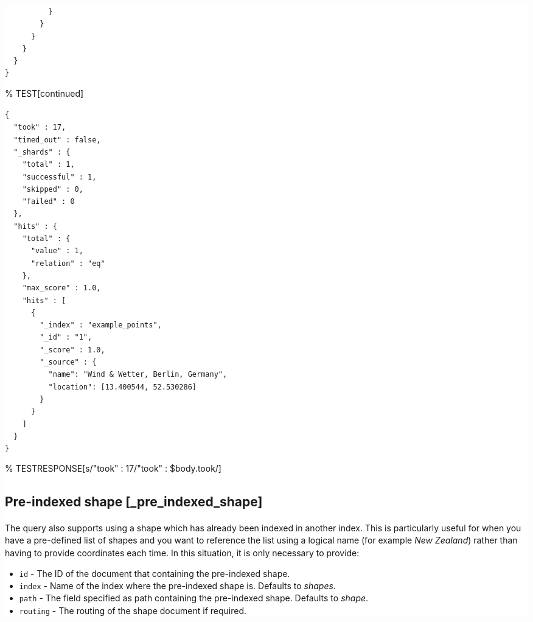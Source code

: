 ```console
          }
        }
      }
    }
  }
}
```

%  TEST[continued]

```console-result
{
  "took" : 17,
  "timed_out" : false,
  "_shards" : {
    "total" : 1,
    "successful" : 1,
    "skipped" : 0,
    "failed" : 0
  },
  "hits" : {
    "total" : {
      "value" : 1,
      "relation" : "eq"
    },
    "max_score" : 1.0,
    "hits" : [
      {
        "_index" : "example_points",
        "_id" : "1",
        "_score" : 1.0,
        "_source" : {
          "name": "Wind & Wetter, Berlin, Germany",
          "location": [13.400544, 52.530286]
        }
      }
    ]
  }
}
```

%  TESTRESPONSE[s/"took" : 17/"took" : $body.took/]


## Pre-indexed shape [_pre_indexed_shape]

The query also supports using a shape which has already been indexed in another index. This is particularly useful for when you have a pre-defined list of shapes and you want to reference the list using a logical name (for example *New Zealand*) rather than having to provide coordinates each time. In this situation, it is only necessary to provide:

* `id` - The ID of the document that containing the pre-indexed shape.
* `index` - Name of the index where the pre-indexed shape is. Defaults to *shapes*.
* `path` - The field specified as path containing the pre-indexed shape. Defaults to *shape*.
* `routing` - The routing of the shape document if required.
